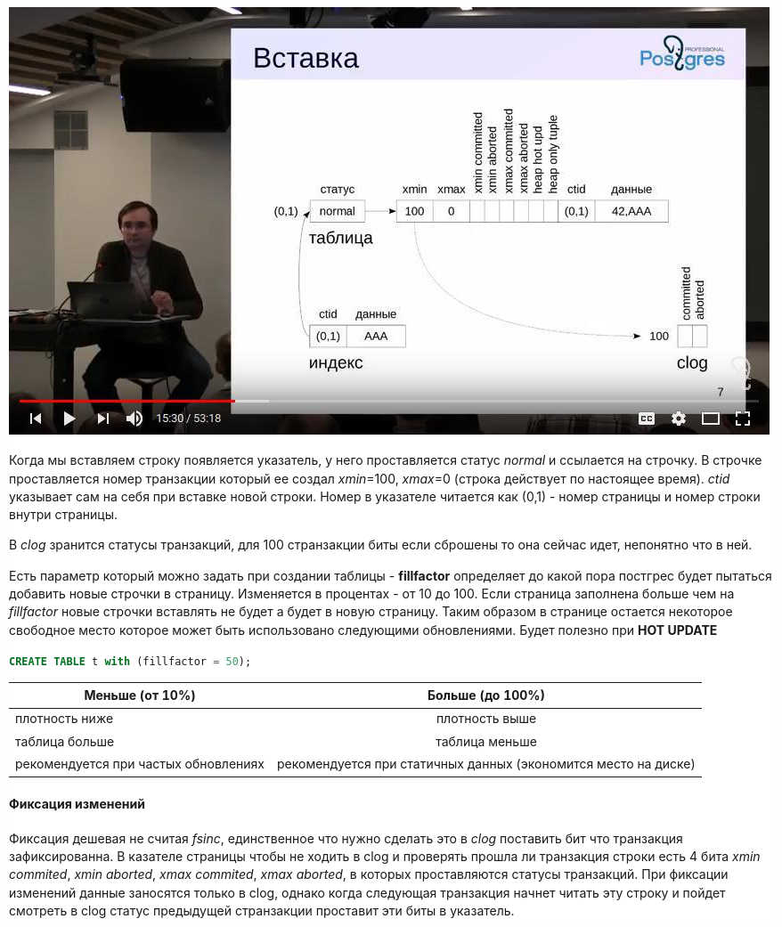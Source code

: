 ![Вставка данных](insert.jpg)

Когда мы вставляем строку появляется указатель, у него проставляется статус _normal_ и ссылается на строчку. В строчке проставляется номер транзакции который ее создал _xmin_=100, _xmax_=0 (строка действует по настоящее время). _ctid_ указывает сам на себя при вставке новой строки. Номер в указателе читается как (0,1) - номер страницы и номер строки внутри страницы.

В _clog_ зранится статусы транзакций, для 100 странзакции биты если сброшены то она сейчас идет, непонятно что в ней.

Есть параметр который можно задать при создании таблицы - __fillfactor__ определяет до какой пора постгрес будет пытаться добавить новые строчки в страницу. Изменяется в процентах - от 10 до 100. Если страница заполнена больше чем на _fillfactor_ новые строчки вставлять не будет а будет в новую страницу. Таким образом в странице остается некоторое свободное место которое может быть использовано следующими обновлениями. Будет полезно при __HOT UPDATE__

```sql
CREATE TABLE t with (fillfactor = 50);
```

Меньше (от 10%) | Больше (до 100%) |
--- | :---: |
| плотность ниже | плотность выше |
|таблица больше|таблица меньше|
|рекомендуется при частых обновлениях|рекомендуется при статичных данных (экономится место на диске)|

#### Фиксация изменений
Фиксация дешевая не считая _fsinc_, единственное что нужно сделать это в _clog_ поставить бит что транзакция зафиксированна. В казателе страницы чтобы не ходить в clog и проверять прошла ли транзакция строки есть 4 бита _xmin commited_, _xmin aborted_, _xmax commited_, _xmax aborted_, в которых проставляются статусы транзакций. При фиксации изменений данные заносятся только в clog, однако когда следующая транзакция начнет читать эту строку и пойдет смотреть в clog статус предыдущей странзакции проставит эти биты в указатель.
